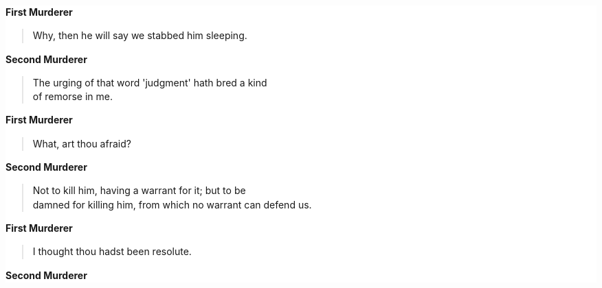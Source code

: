 <a name="speech22"><b>First Murderer</b></a>
<blockquote>
<a name="1.4.102">Why, then he will say we stabbed him sleeping.</a><br>
</blockquote>

<a name="speech23"><b>Second Murderer</b></a>
<blockquote>
<a name="1.4.103">The urging of that word 'judgment' hath bred a kind</a><br>
<a name="1.4.104">of remorse in me.</a><br>
</blockquote>

<a name="speech24"><b>First Murderer</b></a>
<blockquote>
<a name="1.4.105">What, art thou afraid?</a><br>
</blockquote>

<a name="speech25"><b>Second Murderer</b></a>
<blockquote>
<a name="1.4.106">Not to kill him, having a warrant for it; but to be</a><br>
<a name="1.4.107">damned for killing him, from which no warrant can defend us.</a><br>
</blockquote>

<a name="speech26"><b>First Murderer</b></a>
<blockquote>
<a name="1.4.108">I thought thou hadst been resolute.</a><br>
</blockquote>

<a name="speech27"><b>Second Murderer</b></a>
